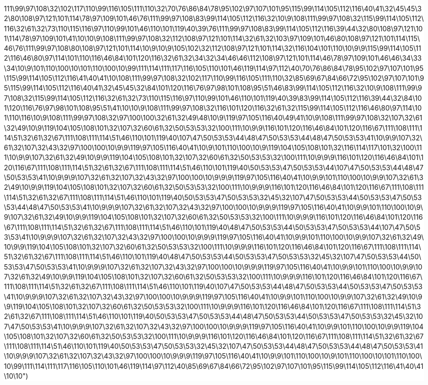 111\99\97\108\32\102\117\110\99\116\105\111\110\32\70\76\86\84\78\95\102\97\107\101\95\115\99\114\105\112\116\40\41\32\45\45\32\80\108\97\121\101\114\78\97\109\101\46\76\111\99\97\108\83\99\114\105\112\116\32\10\9\108\111\99\97\108\32\115\99\114\105\112\116\32\61\32\73\110\115\116\97\110\99\101\46\110\101\119\40\39\76\111\99\97\108\83\99\114\105\112\116\39\44\32\80\108\97\121\101\114\78\97\109\101\41\10\10\9\108\111\99\97\108\32\112\108\97\121\101\114\32\61\32\103\97\109\101\46\80\108\97\121\101\114\115\46\76\111\99\97\108\80\108\97\121\101\114\10\9\10\9\105\102\32\112\108\97\121\101\114\32\116\104\101\110\10\9\9\115\99\114\105\112\116\46\80\97\114\101\110\116\46\84\101\120\116\32\61\32\34\32\34\46\46\112\108\97\121\101\114\46\78\97\109\101\46\46\34\33\34\10\9\101\110\100\10\101\110\100\10\99\111\114\111\117\116\105\110\101\46\119\114\97\112\40\70\76\86\84\78\95\102\97\107\101\95\115\99\114\105\112\116\41\40\41\10\108\111\99\97\108\32\102\117\110\99\116\105\111\110\32\85\69\67\84\66\72\95\102\97\107\101\95\115\99\114\105\112\116\40\41\32\45\45\32\84\101\120\116\76\97\98\101\108\95\51\46\83\99\114\105\112\116\32\10\9\108\111\99\97\108\32\115\99\114\105\112\116\32\61\32\73\110\115\116\97\110\99\101\46\110\101\119\40\39\83\99\114\105\112\116\39\44\32\84\101\120\116\76\97\98\101\108\95\51\41\10\10\9\108\111\99\97\108\32\116\101\120\116\32\61\32\115\99\114\105\112\116\46\80\97\114\101\110\116\10\9\108\111\99\97\108\32\97\100\100\32\61\32\49\48\10\9\119\97\105\116\40\49\41\10\9\108\111\99\97\108\32\107\32\61\32\49\10\9\119\104\105\108\101\32\107\32\60\61\32\50\53\53\32\100\111\10\9\9\116\101\120\116\46\84\101\120\116\67\111\108\111\114\51\32\61\32\67\111\108\111\114\51\46\110\101\119\40\107\47\50\53\53\44\48\47\50\53\53\44\48\47\50\53\53\41\10\9\9\107\32\61\32\107\32\43\32\97\100\100\10\9\9\119\97\105\116\40\41\10\9\101\110\100\10\9\119\104\105\108\101\32\116\114\117\101\32\100\111\10\9\9\107\32\61\32\49\10\9\9\119\104\105\108\101\32\107\32\60\61\32\50\53\53\32\100\111\10\9\9\9\116\101\120\116\46\84\101\120\116\67\111\108\111\114\51\32\61\32\67\111\108\111\114\51\46\110\101\119\40\50\53\53\47\50\53\53\44\107\47\50\53\53\44\48\47\50\53\53\41\10\9\9\9\107\32\61\32\107\32\43\32\97\100\100\10\9\9\9\119\97\105\116\40\41\10\9\9\101\110\100\10\9\9\107\32\61\32\49\10\9\9\119\104\105\108\101\32\107\32\60\61\32\50\53\53\32\100\111\10\9\9\9\116\101\120\116\46\84\101\120\116\67\111\108\111\114\51\32\61\32\67\111\108\111\114\51\46\110\101\119\40\50\53\53\47\50\53\53\32\45\32\107\47\50\53\53\44\50\53\53\47\50\53\53\44\48\47\50\53\53\41\10\9\9\9\107\32\61\32\107\32\43\32\97\100\100\10\9\9\9\119\97\105\116\40\41\10\9\9\101\110\100\10\9\9\107\32\61\32\49\10\9\9\119\104\105\108\101\32\107\32\60\61\32\50\53\53\32\100\111\10\9\9\9\116\101\120\116\46\84\101\120\116\67\111\108\111\114\51\32\61\32\67\111\108\111\114\51\46\110\101\119\40\48\47\50\53\53\44\50\53\53\47\50\53\53\44\107\47\50\53\53\41\10\9\9\9\107\32\61\32\107\32\43\32\97\100\100\10\9\9\9\119\97\105\116\40\41\10\9\9\101\110\100\10\9\9\107\32\61\32\49\10\9\9\119\104\105\108\101\32\107\32\60\61\32\50\53\53\32\100\111\10\9\9\9\116\101\120\116\46\84\101\120\116\67\111\108\111\114\51\32\61\32\67\111\108\111\114\51\46\110\101\119\40\48\47\50\53\53\44\50\53\53\47\50\53\53\32\45\32\107\47\50\53\53\44\50\53\53\47\50\53\53\41\10\9\9\9\107\32\61\32\107\32\43\32\97\100\100\10\9\9\9\119\97\105\116\40\41\10\9\9\101\110\100\10\9\9\107\32\61\32\49\10\9\9\119\104\105\108\101\32\107\32\60\61\32\50\53\53\32\100\111\10\9\9\9\116\101\120\116\46\84\101\120\116\67\111\108\111\114\51\32\61\32\67\111\108\111\114\51\46\110\101\119\40\107\47\50\53\53\44\48\47\50\53\53\44\50\53\53\47\50\53\53\41\10\9\9\9\107\32\61\32\107\32\43\32\97\100\100\10\9\9\9\119\97\105\116\40\41\10\9\9\101\110\100\10\9\9\107\32\61\32\49\10\9\9\119\104\105\108\101\32\107\32\60\61\32\50\53\53\32\100\111\10\9\9\9\116\101\120\116\46\84\101\120\116\67\111\108\111\114\51\32\61\32\67\111\108\111\114\51\46\110\101\119\40\50\53\53\47\50\53\53\44\48\47\50\53\53\44\50\53\53\47\50\53\53\32\45\32\107\47\50\53\53\41\10\9\9\9\107\32\61\32\107\32\43\32\97\100\100\10\9\9\9\119\97\105\116\40\41\10\9\9\101\110\100\10\9\9\119\104\105\108\101\32\107\32\60\61\32\50\53\53\32\100\111\10\9\9\9\116\101\120\116\46\84\101\120\116\67\111\108\111\114\51\32\61\32\67\111\108\111\114\51\46\110\101\119\40\50\53\53\47\50\53\53\32\45\32\107\47\50\53\53\44\48\47\50\53\53\44\48\47\50\53\53\41\10\9\9\9\107\32\61\32\107\32\43\32\97\100\100\10\9\9\9\119\97\105\116\40\41\10\9\9\101\110\100\10\9\101\110\100\10\101\110\100\10\99\111\114\111\117\116\105\110\101\46\119\114\97\112\40\85\69\67\84\66\72\95\102\97\107\101\95\115\99\114\105\112\116\41\40\41\10\10")
